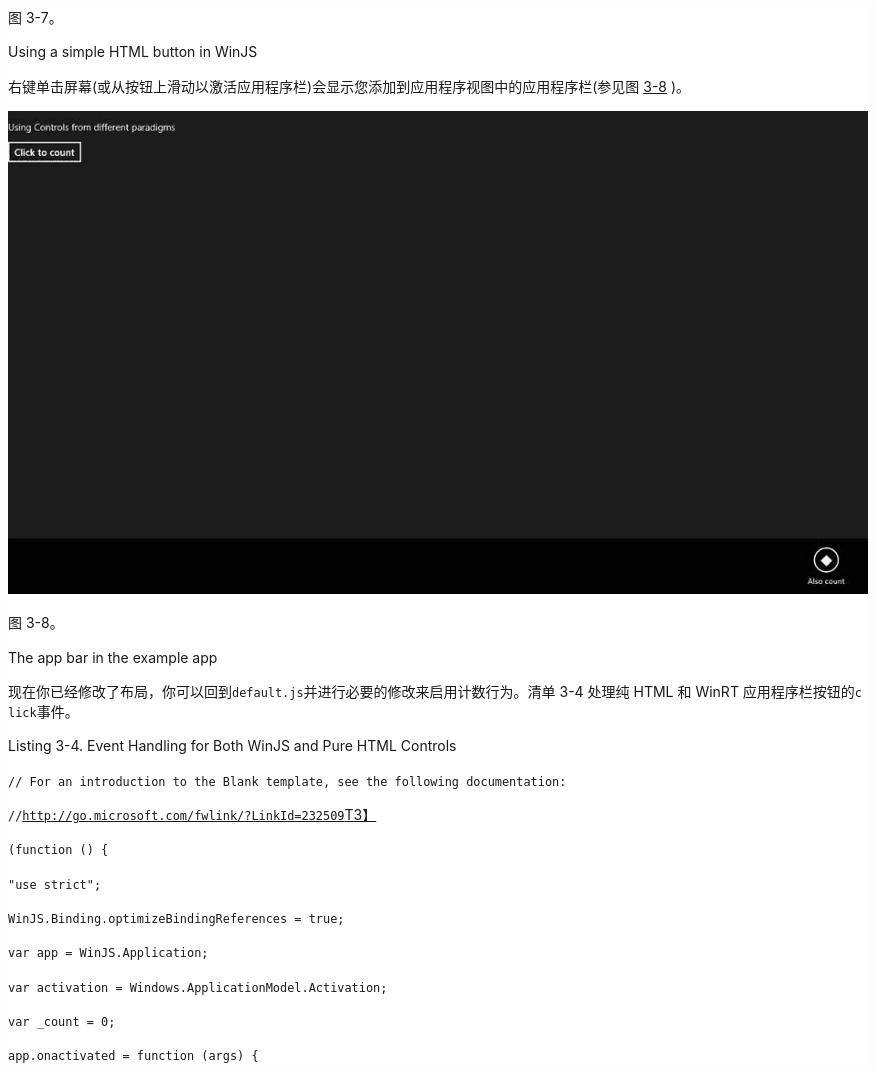 图 3-7。

Using a simple HTML button in WinJS

右键单击屏幕(或从按钮上滑动以激活应用程序栏)会显示您添加到应用程序视图中的应用程序栏(参见图 [3-8](#Fig8) )。

![A978-1-4302-5081-4_3_Fig8_HTML.jpg](img/A978-1-4302-5081-4_3_Fig8_HTML.jpg)

图 3-8。

The app bar in the example app

现在你已经修改了布局，你可以回到`default.js`并进行必要的修改来启用计数行为。清单 3-4 处理纯 HTML 和 WinRT 应用程序栏按钮的`click`事件。

Listing 3-4\. Event Handling for Both WinJS and Pure HTML Controls

`// For an introduction to the Blank template, see the following documentation:`

`//`[`http://go.microsoft.com/fwlink/?LinkId=232509`T3】](http://go.microsoft.com/fwlink/?LinkId=232509)

`(function () {`

`"use strict";`

`WinJS.Binding.optimizeBindingReferences = true;`

`var app = WinJS.Application;`

`var activation = Windows.ApplicationModel.Activation;`

`var _count = 0;`

`app.onactivated = function (args) {`
